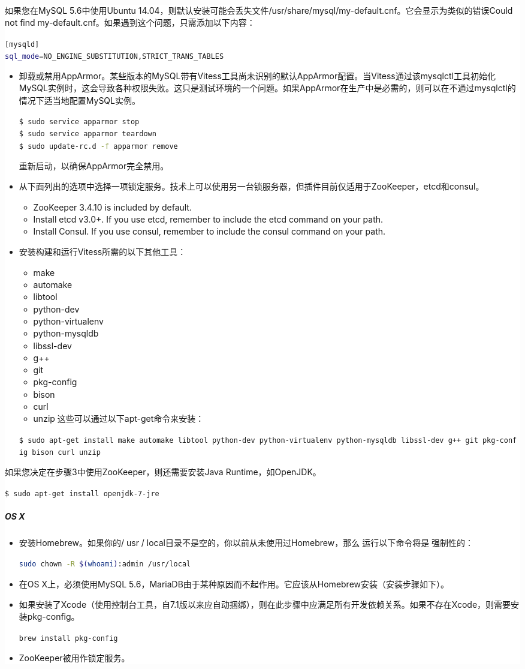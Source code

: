   如果您在MySQL 5.6中使用Ubuntu 14.04，则默认安装可能会丢失文件/usr/share/mysql/my-default.cnf。它会显示为类似的错误Could not find my-default.cnf。如果遇到这个问题，只需添加以下内容：
  ``` bash
  [mysqld]
  sql_mode=NO_ENGINE_SUBSTITUTION,STRICT_TRANS_TABLES
  ```
- 卸载或禁用AppArmor。某些版本的MySQL带有Vitess工具尚未识别的默认AppArmor配置。当Vitess通过该mysqlctl工具初始化MySQL实例时，这会导致各种权限失败。这只是测试环境的一个问题。如果AppArmor在生产中是必需的，则可以在不通过mysqlctl的情况下适当地配置MySQL实例。
  ``` bash
  $ sudo service apparmor stop
  $ sudo service apparmor teardown
  $ sudo update-rc.d -f apparmor remove
  ```
  重新启动，以确保AppArmor完全禁用。

- 从下面列出的选项中选择一项锁定服务。技术上可以使用另一台锁服务器，但插件目前仅适用于ZooKeeper，etcd和consul。
  - ZooKeeper 3.4.10 is included by default.
  - Install etcd v3.0+. If you use etcd, remember to include the etcd command on your path.
  - Install Consul. If you use consul, remember to include the consul command on your path.

- 安装构建和运行Vitess所需的以下其他工具：
  - make
  - automake
  - libtool
  - python-dev
  - python-virtualenv
  - python-mysqldb
  - libssl-dev
  - g++
  - git
  - pkg-config
  - bison
  - curl
  - unzip
这些可以通过以下apt-get命令来安装：
  ``` bash
  $ sudo apt-get install make automake libtool python-dev python-virtualenv python-mysqldb libssl-dev g++ git pkg-config bison curl unzip
  ```
如果您决定在步骤3中使用ZooKeeper，则还需要安装Java Runtime，如OpenJDK。
  ``` bash
  $ sudo apt-get install openjdk-7-jre
  ```
##### OS X
- 安装Homebrew。如果你的/ usr / local目录不是空的，你以前从未使用过Homebrew，那么 运行以下命令将是 强制性的：
  ``` bash
  sudo chown -R $(whoami):admin /usr/local
  ```
- 在OS X上，必须使用MySQL 5.6，MariaDB由于某种原因而不起作用。它应该从Homebrew安装（安装步骤如下）。

- 如果安装了Xcode（使用控制台工具，自7.1版以来应自动捆绑），则在此步骤中应满足所有开发依赖关系。如果不存在Xcode，则需要安装pkg-config。
  ``` bash
  brew install pkg-config
  ```
- ZooKeeper被用作锁定服务。
